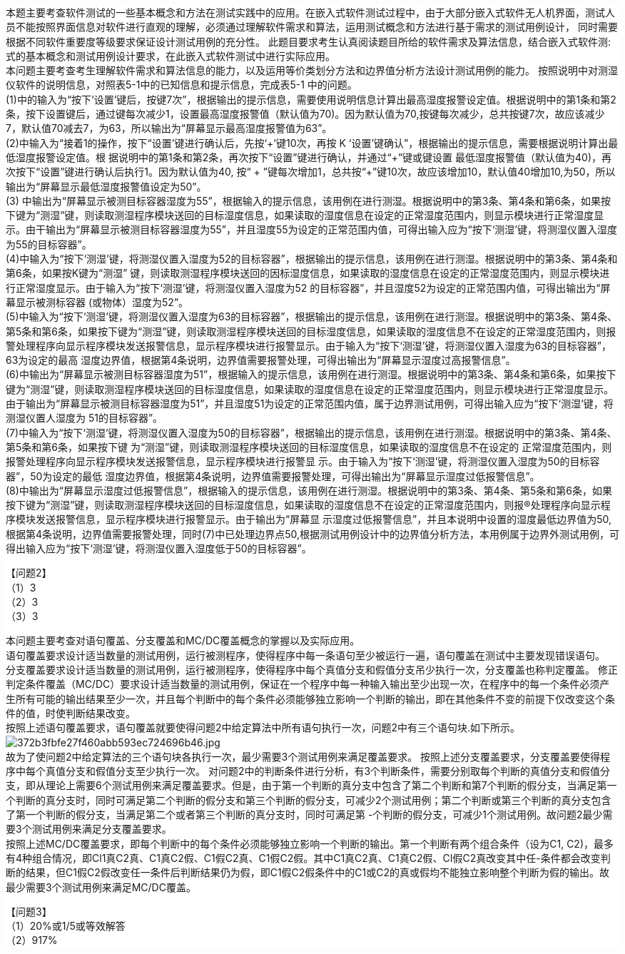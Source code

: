 本题主要考查软件测试的一些基本概念和方法在测试实践中的应用。在嵌入式软件测试过程中，由于大部分嵌入式软件无人机界面，测试人员不能按照界面信息对软件进行直观的理解，必须通过理解软件需求和算法，运用测试概念和方法进行基于需求的测试用例设计， 同时需要根据不同软件重要度等级要求保证设计测试用例的充分性。 此题目要求考生认真阅读题目所给的软件需求及算法信息，结合嵌入式软件测:式的基本概念和测试用例设计要求，在此嵌入式软件测试中进行实际应用。  
本问题主要考查考生理解软件需求和算法信息的能力，以及运用等价类划分方法和边界值分析方法设计测试用例的能力。 按照说明中对测湿仪软件的说明信息，对照表5-1中的已知信息和提示信息，完成表5-1 中的问题。  
(1)中的输入为“按下‘设置’键后，按键7次”，根据输出的提示信息，需要使用说明信息计算出最高湿度报警设定值。根据说明中的第1条和第2条，按下设置键后，通过键每次减少1，设置最高湿度报警值（默认值为70)。因为默认值为70,按键每次减少，总共按键7次，故应该减少7，默认值70减去7，为63，所以输出为“屏幕显示最高湿度报警值为63”。  
(2)中输入为“接着1的操作，按下“设置’键进行确认后，先按‘+’键10次，再按 K ‘设置’键确认”，根据输出的提示信息，需要根据说明计算出最低湿度报警设定值。根 据说明中的第1条和第2条，再次按下“设置”键进行确认，并通过“+”键或键设置 最低湿度报警值（默认值为40)，再次按下“设置”键进行确认后执行1。因为默认值为40, 按“ + ”键每次增加1，总共按“+”键10次，故应该增加10，默认值40增加10,为50，所以输出为“屏幕显示最低湿度报警值设定为50”。  
(3) 中输出为“屏幕显示被测目标容器湿度为55”，根据输入的提示信息，该用例在进行测湿。根据说明中的第3条、第4条和第6条，如果按下键为“测湿”键，则读取测湿程序模块送回的目标湿度信息，如果读取的湿度信息在设定的正常湿度范围内，则显示模块进行正常湿度显示。由干输出为“屏幕显示被测目标容器湿度为55”，并且湿度55为设定的正常范围内值，可得出输入应为“按下‘测湿’键，将测湿仪置入湿度为55的目标容器”。  
(4)中输入为“按下‘测湿’键，将测湿仪置入湿度为52的目标容器”，根据输出的提示信息，该用例在进行测湿。根据说明中的第3条、第4条和第6条，如果按K键为“测湿” 键，则读取测湿程序模块送回的因标湿度信息，如果读取的湿度信息在设定的正常湿度范围内，则显示模块进行正常湿度显示。由于输入为“按下‘测湿’键，将测湿仪置入湿度为52 的目标容器”，并且湿度52为设定的正常范围内值，可得出输出为“屏幕显示被测标容器 (或物体）湿度为52”。  
(5)中输入为“按下‘测湿’键，将测湿仪置入湿度为63的目标容器”，根据输出的提示信息，该用例在进行测湿。根据说明中的第3条、第4条、第5条和第6条，如果按下键为“测湿”键，则读取测湿程序模块送回的目标湿度信息，如果读取的湿度信息不在设定的正常湿度范围内，则报警处理程序向显示程序模块发送报警信息，显示程序模块进行报警显示。由于输入为“按下‘测湿’键，将测湿仪置入湿度为63的目标容器”，63为设定的最高 湿度边界值，根据第4条说明，边界值需要报警处理，可得出输出为“屏幕显示湿度过高报警信息”。  
(6)中输出为“屏幕显示被测目标容器湿度为51”，根据输入的提示信息，该用例在进行测湿。根据说明中的第3条、第4条和第6条，如果按下键为“测湿”键，则读取测湿程序模块送回的目标湿度信息，如果读取的湿度信息在设定的正常湿度范围内，则显示模块进行正常湿度显示。由于输出为“屏幕显示被测目标容器湿度为51”，并且湿度51为设定的正常范围内值，属于边界测试用例，可得出输入应为“按下‘测湿’键，将测湿仪置人湿度为 51的目标容器”。  
(7)中输入为“按下‘测湿’键，将测湿仪置入湿度为50的目标容器”，根据输出的提示信息，该用例在进行测湿。根据说明中的第3条、第4条、第5条和第6条，如果按下键 为“测湿”键，则读取测湿程序模块送回的目标湿度信息，如果读取的湿度信息不在设定的 正常湿度范围内，则报警处理程序向显示程序模块发送报警信息，显示程序模块进行报警显 示。由于输入为“按下‘测湿’键，将测湿仪置入湿度为50的目标容器”，50为设定的最低 湿度边界值，根据第4条说明，边界值需要报警处理，可得出输出为“屏幕显示湿度过低报警信息”。  
(8)中输出为“屏幕显示湿度过低报警信息”，根据输入的提示信息，该用例在进行测湿。根据说明中的第3条、第4条、第5条和第6条，如果按下键为“测湿”键，则读取测湿程序模块送回的目标湿度信息，如果读取的湿度信息不在设定的正常湿度范围内，则报®处理程序向显示程序模块发送报警信息，显示程序模块进行报警显示。由于输出为“屏幕显 示湿度过低报警信息”，并且本说明中设置的湿度最低边界值为50,根据第4条说明，边界值需要报警处理，同时(7)中已处理边界点50,根据测试用例设计中的边界值分析方法，本用例属于边界外测试用例，可得出输入应为“按下‘测湿’键，将测湿仪置入湿度低于50的目标容器”。  
  
【问题2】  
（1）3  
（2）3  
（3）3  
  
本问题主要考查对语句覆盖、分支覆盖和MC/DC覆盖概念的掌握以及实际应用。  
语句覆盖要求设计适当数量的测试用例，运行被测程序，使得程序中每一条语句至少被运行一遍，语句覆盖在测试中主要发现错误语句。  
分支覆盖要求设计适当数量的测试用例，运行被测程序，使得程序中每个真值分支和假值分支吊少执行一次，分支覆盖也称判定覆盖。 修正判定条件覆盖（MC/DC）要求设计适当数量的测试用例，保证在一个程序中每一种输入输出至少出现一次，在程序中的每一个条件必须产生所有可能的输出结果至少一次，并且每个判断中的每个条件必须能够独立影响一个判断的输出，即在其他条件不变的前提下仅改变这个条件的值，时使判断结果改变。  
按照上述语句覆盖要求，语句覆盖就要使得问题2中给定算法中所有语句执行一次，问题2中有三个语句块.如下所示。  
![372b3fbfe27f460abb593ec724696b46.jpg][]  
故为了使问题2中给定算法的三个语句块各执行一次，最少需要3个测试用例来满足覆盖要求。 按照上述分支覆盖要求，分支覆盖要使得程序中每个真值分支和假值分支至少执行一次。 对问题2中的判断条件进行分析，有3个判断条件，需要分别取每个判断的真值分支和假值分支，即从理论上需要6个测试用例来满足覆盖要求。但是，由于第一个判断的真分支中包含了第二个判断和第7个判断的假分支，当满足第一个判断的真分支时，同时可满足第二个判断的假分支和第三个判断的假分支，可减少2个测试用例；第二个判断或第三个判断的真分支包含了第一个判断的假分支，当满足第二个或者第三个判断的真分支时，同时可满足第 -个判断的假分支，可减少1个测试用例。故问题2最少需要3个测试用例来满足分支覆盖要求。  
按照上述MC/DC覆盖要求，即每个判断中的每个条件必须能够独立影响一个判断的输出。第一个判断有两个组合条件（设为C1, C2)，最多有4种组合情况，即Cl1真C2真、C1真C2假、C1假C2真、C1假C2假。其中C1真C2真、C1真C2假、CI假C2真改变其中任-条件都会改变判断的结果，但C1假C2假改变任一条件后判断结果仍为假，即C1假C2假条件中的C1或C2的真或假均不能独立影响整个判断为假的输出。故最少需要3个测试用例来满足MC/DC覆盖。  
  
【问题3】  
（1）20%或1/5或等效解答  
（2）917%  
  

[450eba1f8fcc4300a8cedfa01ee0dda4.jpg]: https://www.xkxxkx.cn/file/exam/software/软件评测师/案例/第1题/450eba1f8fcc4300a8cedfa01ee0dda4.jpg
[6a2f35c912c24d22b6064ec5d776a816.jpg]: https://www.xkxxkx.cn/file/exam/software/软件评测师/案例/第1题/6a2f35c912c24d22b6064ec5d776a816.jpg
[da92c370507146cfbad39e698c9ef99a.jpg]: https://www.xkxxkx.cn/file/exam/software/软件评测师/案例/第1题/da92c370507146cfbad39e698c9ef99a.jpg
[d47b179292b046d58891087aca2b5040.jpg]: https://www.xkxxkx.cn/file/exam/software/软件评测师/案例/第3题/d47b179292b046d58891087aca2b5040.jpg
[372b3fbfe27f460abb593ec724696b46.jpg]: https://www.xkxxkx.cn/file/exam/software/软件评测师/案例/第5题/372b3fbfe27f460abb593ec724696b46.jpg